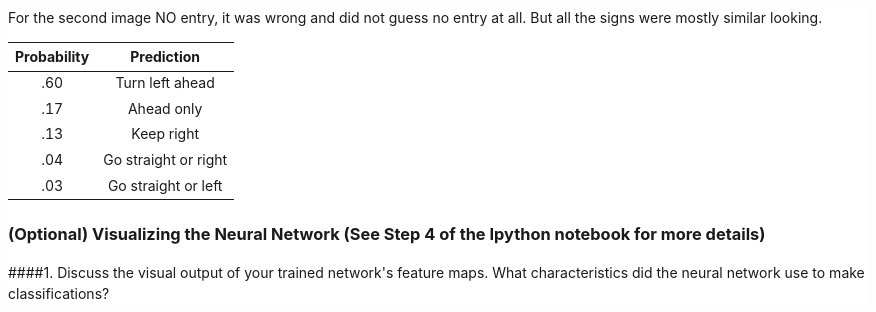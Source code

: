 
For the second image NO entry, it was wrong and did not guess no entry at all. But all the signs were mostly similar looking.

| Probability         	|     Prediction	        					| 
|:---------------------:|:---------------------------------------------:| 
| .60         			| Turn left ahead   		| 
| .17     				| Ahead only 								|
| .13					| Keep right								|
| .04	      			| Go straight or right		 				|
| .03				    |  Go straight or left     					|



### (Optional) Visualizing the Neural Network (See Step 4 of the Ipython notebook for more details)
####1. Discuss the visual output of your trained network's feature maps. What characteristics did the neural network use to make classifications?



